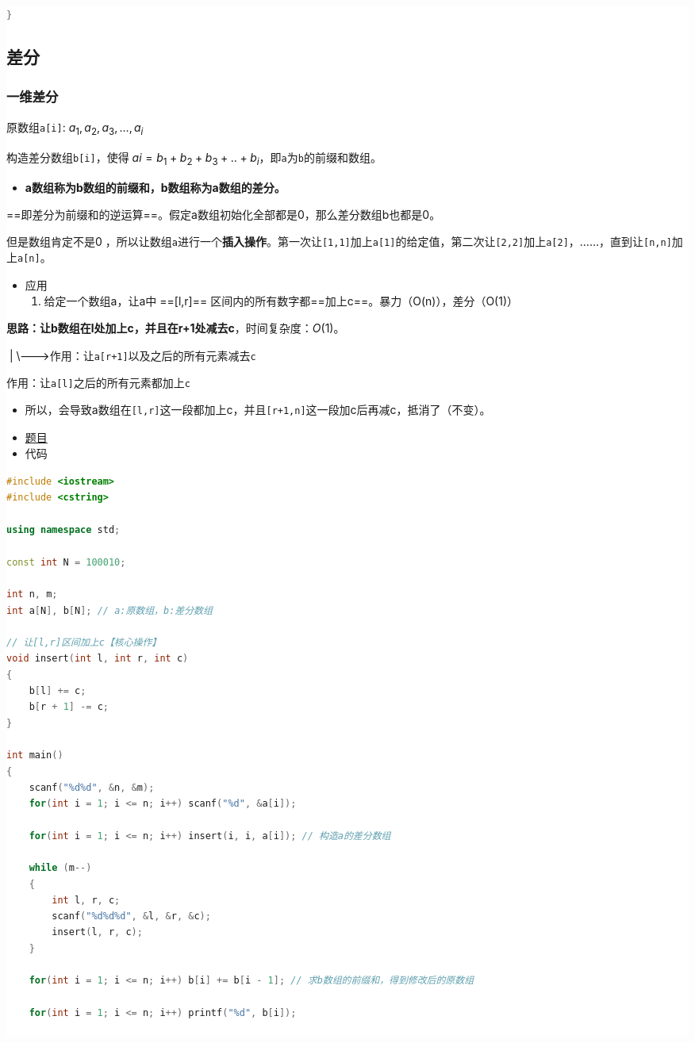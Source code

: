 ```C++
}
```



## 差分

### 一维差分

原数组`a[i]`: $a_1, a_2, a_3, … , a_i$

构造差分数组`b[i]`，使得 $ai = b_1 + b_2 + b_3 + .. + b_i$，即`a`为`b`的前缀和数组。

+ **a数组称为b数组的前缀和，b数组称为a数组的差分。**

==即差分为前缀和的逆运算==。假定a数组初始化全部都是0，那么差分数组b也都是0。

但是数组肯定不是0 ，所以让数组`a`进行一个**插入操作**。第一次让`[1,1]`加上`a[1]`的给定值，第二次让`[2,2]`加上`a[2]`，……，直到让`[n,n]`加上`a[n]`。

+ 应用
  1. 给定一个数组a，让a中 ==[l,r]== 区间内的所有数字都==加上c==。暴力（O(n)），差分（O(1)）

**思路：让b数组在l处加上c，并且在r+1处减去c**，时间复杂度：$O(1)$。

​										|											\\——->作用：让`a[r+1]`以及之后的所有元素减去`c`

作用：让`a[l]`之后的所有元素都加上`c`

- 所以，会导致a数组在`[l,r]`这一段都加上c，并且`[r+1,n]`这一段加c后再减c，抵消了（不变）。

+ [题目](https://www.acwing.com/problem/content/799/)
+ 代码

```C++
#include <iostream>
#include <cstring>

using namespace std;

const int N = 100010;

int n, m;
int a[N], b[N]; // a:原数组，b:差分数组

// 让[l,r]区间加上c【核心操作】
void insert(int l, int r, int c)
{
    b[l] += c;
    b[r + 1] -= c;
}

int main()
{
    scanf("%d%d", &n, &m);
    for(int i = 1; i <= n; i++) scanf("%d", &a[i]);
    
    for(int i = 1; i <= n; i++) insert(i, i, a[i]); // 构造a的差分数组
    
    while (m--)
    {
        int l, r, c;
        scanf("%d%d%d", &l, &r, &c);
        insert(l, r, c);
    }
    
    for(int i = 1; i <= n; i++) b[i] += b[i - 1]; // 求b数组的前缀和，得到修改后的原数组
    
    for(int i = 1; i <= n; i++) printf("%d", b[i]);
    
```